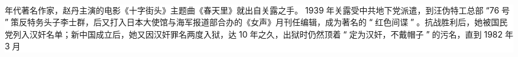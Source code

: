   </span>
   <span class="s1">
    年代著名作家，赵丹主演的电影《十字街头》主题曲《春天里》就出自关露之手。
   </span>
   <span class="s2">
    1939
   </span>
   <span class="s1">
    年关露受中共地下党派遣，到汪伪特工总部
   </span>
   <span class="s2">
    “76
   </span>
   <span class="s1">
    号
   </span>
   <span class="s2">
    ”
   </span>
   <span class="s1">
    策反特务头子李士群，后又打入日本大使馆与海军报道部合办的《女声》月刊任编辑，成为著名的
   </span>
   <span class="s2">
    “
   </span>
   <span class="s1">
    红色间谍
   </span>
   <span class="s2">
    ”
   </span>
   <span class="s1">
    。抗战胜利后，她被国民党列入汉奸名单；新中国成立后，她又因汉奸罪名两度入狱，达
   </span>
   <span class="s2">
    10
   </span>
   <span class="s1">
    年之久，出狱时仍然顶着
   </span>
   <span class="s2">
    “
   </span>
   <span class="s1">
    定为汉奸，不戴帽子
   </span>
   <span class="s2">
    ”
   </span>
   <span class="s1">
    的污名，直到
   </span>
   <span class="s2">
    1982
   </span>
   <span class="s1">
    年
   </span>
   <span class="s2">
    3
   </span>
   <span class="s1">
    月
   </span>